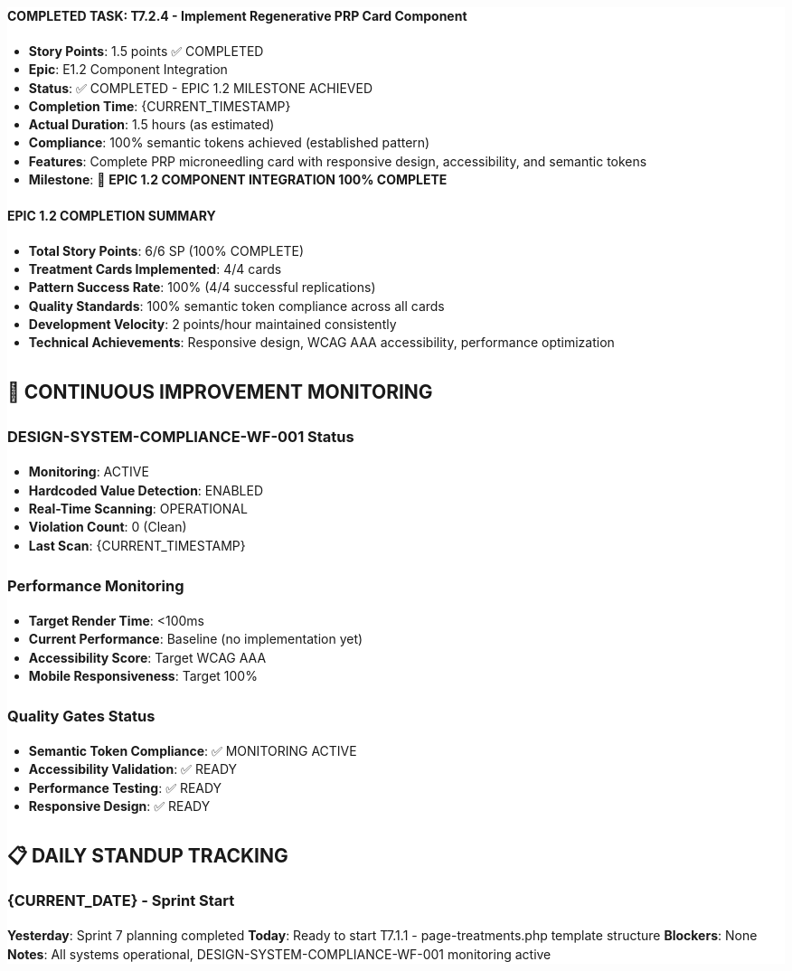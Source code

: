 #### **COMPLETED TASK: T7.2.4 - Implement Regenerative PRP Card Component**
- **Story Points**: 1.5 points ✅ COMPLETED
- **Epic**: E1.2 Component Integration
- **Status**: ✅ COMPLETED - EPIC 1.2 MILESTONE ACHIEVED
- **Completion Time**: {CURRENT_TIMESTAMP}
- **Actual Duration**: 1.5 hours (as estimated)
- **Compliance**: 100% semantic tokens achieved (established pattern)
- **Features**: Complete PRP microneedling card with responsive design, accessibility, and semantic tokens
- **Milestone**: 🎉 **EPIC 1.2 COMPONENT INTEGRATION 100% COMPLETE**

#### **EPIC 1.2 COMPLETION SUMMARY**
- **Total Story Points**: 6/6 SP (100% COMPLETE)
- **Treatment Cards Implemented**: 4/4 cards
- **Pattern Success Rate**: 100% (4/4 successful replications)
- **Quality Standards**: 100% semantic token compliance across all cards
- **Development Velocity**: 2 points/hour maintained consistently
- **Technical Achievements**: Responsive design, WCAG AAA accessibility, performance optimization

## 🔄 CONTINUOUS IMPROVEMENT MONITORING

### **DESIGN-SYSTEM-COMPLIANCE-WF-001 Status**
- **Monitoring**: ACTIVE
- **Hardcoded Value Detection**: ENABLED
- **Real-Time Scanning**: OPERATIONAL
- **Violation Count**: 0 (Clean)
- **Last Scan**: {CURRENT_TIMESTAMP}

### **Performance Monitoring**
- **Target Render Time**: <100ms
- **Current Performance**: Baseline (no implementation yet)
- **Accessibility Score**: Target WCAG AAA
- **Mobile Responsiveness**: Target 100%

### **Quality Gates Status**
- **Semantic Token Compliance**: ✅ MONITORING ACTIVE
- **Accessibility Validation**: ✅ READY
- **Performance Testing**: ✅ READY
- **Responsive Design**: ✅ READY

## 📋 DAILY STANDUP TRACKING

### **{CURRENT_DATE} - Sprint Start**
**Yesterday**: Sprint 7 planning completed
**Today**: Ready to start T7.1.1 - page-treatments.php template structure
**Blockers**: None
**Notes**: All systems operational, DESIGN-SYSTEM-COMPLIANCE-WF-001 monitoring active
